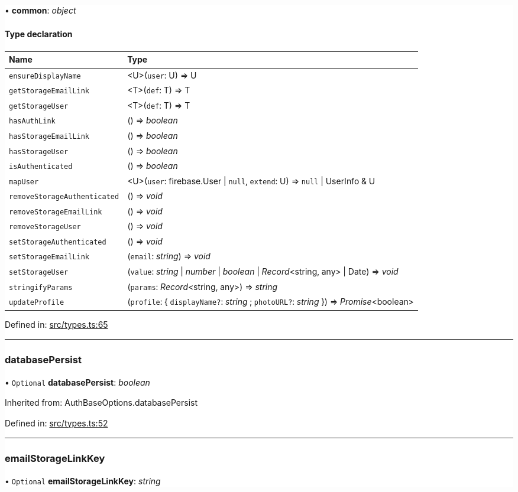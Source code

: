 • **common**: *object*

#### Type declaration

| Name | Type |
| :------ | :------ |
| `ensureDisplayName` | <U\>(`user`: U) => U |
| `getStorageEmailLink` | <T\>(`def`: T) => T |
| `getStorageUser` | <T\>(`def`: T) => T |
| `hasAuthLink` | () => *boolean* |
| `hasStorageEmailLink` | () => *boolean* |
| `hasStorageUser` | () => *boolean* |
| `isAuthenticated` | () => *boolean* |
| `mapUser` | <U\>(`user`: firebase.User \| ``null``, `extend`: U) => ``null`` \| UserInfo & U |
| `removeStorageAuthenticated` | () => *void* |
| `removeStorageEmailLink` | () => *void* |
| `removeStorageUser` | () => *void* |
| `setStorageAuthenticated` | () => *void* |
| `setStorageEmailLink` | (`email`: *string*) => *void* |
| `setStorageUser` | (`value`: *string* \| *number* \| *boolean* \| *Record*<string, any\> \| Date) => *void* |
| `stringifyParams` | (`params`: *Record*<string, any\>) => *string* |
| `updateProfile` | (`profile`: { `displayName?`: *string* ; `photoURL?`: *string*  }) => *Promise*<boolean\> |

Defined in: [src/types.ts:65](https://github.com/blujedis/react-firebase-authorize/blob/5f9ad13/src/types.ts#L65)

___

### databasePersist

• `Optional` **databasePersist**: *boolean*

Inherited from: AuthBaseOptions.databasePersist

Defined in: [src/types.ts:52](https://github.com/blujedis/react-firebase-authorize/blob/5f9ad13/src/types.ts#L52)

___

### emailStorageLinkKey

• `Optional` **emailStorageLinkKey**: *string*

